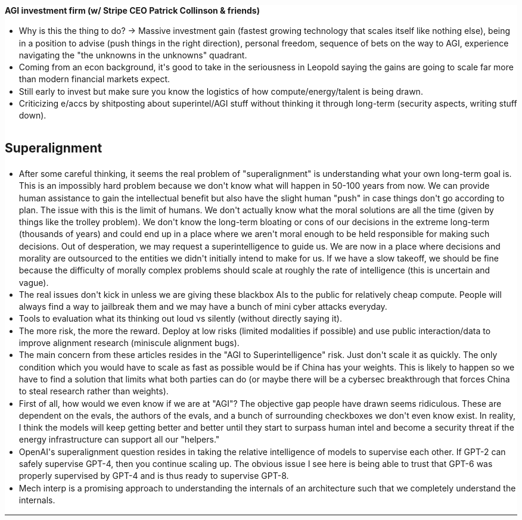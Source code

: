 **AGI investment firm (w/ Stripe CEO Patrick Collinson & friends)**

- Why is this the thing to do? -> Massive investment gain (fastest growing technology that scales itself like nothing else), being in a position to advise (push things in the right direction), personal freedom, sequence of bets on the way to AGI, experience navigating the "the unknowns in the unknowns" quadrant.
- Coming from an econ background, it's good to take in the seriousness in Leopold saying the gains are going to scale far more than modern financial markets expect.
- Still early to invest but make sure you know the logistics of how compute/energy/talent is being drawn.
- Criticizing e/accs by shitposting about superintel/AGI stuff without thinking it through long-term (security aspects, writing stuff down).

## **Superalignment**

- After some careful thinking, it seems the real problem of "superalignment" is understanding what your own long-term goal is. This is an impossibly hard problem because we don't know what will happen in 50-100 years from now. We can provide human assistance to gain the intellectual benefit but also have the slight human "push" in case things don't go according to plan. The issue with this is the limit of humans. We don't actually know what the moral solutions are all the time (given by things like the trolley problem). We don't know the long-term bloating or cons of our decisions in the extreme long-term (thousands of years) and could end up in a place where we aren't moral enough to be held responsible for making such decisions. Out of desperation, we may request a superintelligence to guide us. We are now in a place where decisions and morality are outsourced to the entities we didn't initially intend to make for us. If we have a slow takeoff, we should be fine because the difficulty of morally complex problems should scale at roughly the rate of intelligence (this is uncertain and vague).
- The real issues don't kick in unless we are giving these blackbox AIs to the public for relatively cheap compute. People will always find a way to jailbreak them and we may have a bunch of mini cyber attacks everyday.
- Tools to evaluation what its thinking out loud vs silently (without directly saying it).
- The more risk, the more the reward. Deploy at low risks (limited modalities if possible) and use public interaction/data to improve alignment research (miniscule alignment bugs).
- The main concern from these articles resides in the "AGI to Superintelligence" risk. Just don't scale it as quickly. The only condition which you would have to scale as fast as possible would be if China has your weights. This is likely to happen so we have to find a solution that limits what both parties can do (or maybe there will be a cybersec breakthrough that forces China to steal research rather than weights).
- First of all, how would we even know if we are at "AGI"? The objective gap people have drawn seems ridiculous. These are dependent on the evals, the authors of the evals, and a bunch of surrounding checkboxes we don't even know exist. In reality, I think the models will keep getting better and better until they start to surpass human intel and become a security threat if the energy infrastructure can support all our "helpers."
- OpenAI's superalignment question resides in taking the relative intelligence of models to supervise each other. If GPT-2 can safely supervise GPT-4, then you continue scaling up. The obvious issue I see here is being able to trust that GPT-6 was properly supervised by GPT-4 and is thus ready to supervise GPT-8.
- Mech interp is a promising approach to understanding the internals of an architecture such that we completely understand the internals.

---
